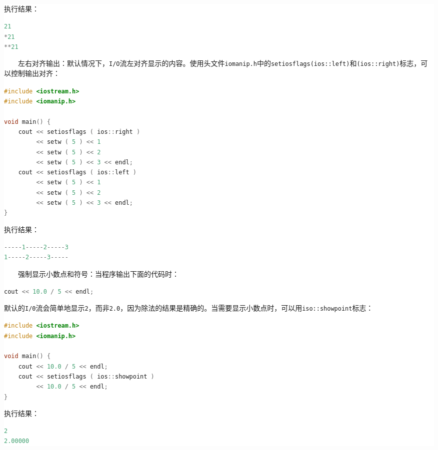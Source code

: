 执行结果：

``` cpp
21
*21
**21
```

&emsp;&emsp;左右对齐输出：默认情况下，`I/O`流左对齐显示的内容。使用头文件`iomanip.h`中的`setiosflags(ios::left)`和`(ios::right)`标志，可以控制输出对齐：

``` cpp
#include <iostream.h>
#include <iomanip.h>
​
void main() {
    cout << setiosflags ( ios::right )
         << setw ( 5 ) << 1
         << setw ( 5 ) << 2
         << setw ( 5 ) << 3 << endl;
    cout << setiosflags ( ios::left )
         << setw ( 5 ) << 1
         << setw ( 5 ) << 2
         << setw ( 5 ) << 3 << endl;
}
```

执行结果：

``` cpp
-----1-----2-----3
1-----2-----3-----
```

&emsp;&emsp;强制显示小数点和符号：当程序输出下面的代码时：

``` cpp
cout << 10.0 / 5 << endl;
```

默认的`I/0`流会简单地显示`2`，而非`2.0`，因为除法的结果是精确的。当需要显示小数点时，可以用`iso::showpoint`标志：

``` cpp
#include <iostream.h>
#include <iomanip.h>
​
void main() {
    cout << 10.0 / 5 << endl;
    cout << setiosflags ( ios::showpoint )
         << 10.0 / 5 << endl;
}
```

执行结果：

``` cpp
2
2.00000
```

